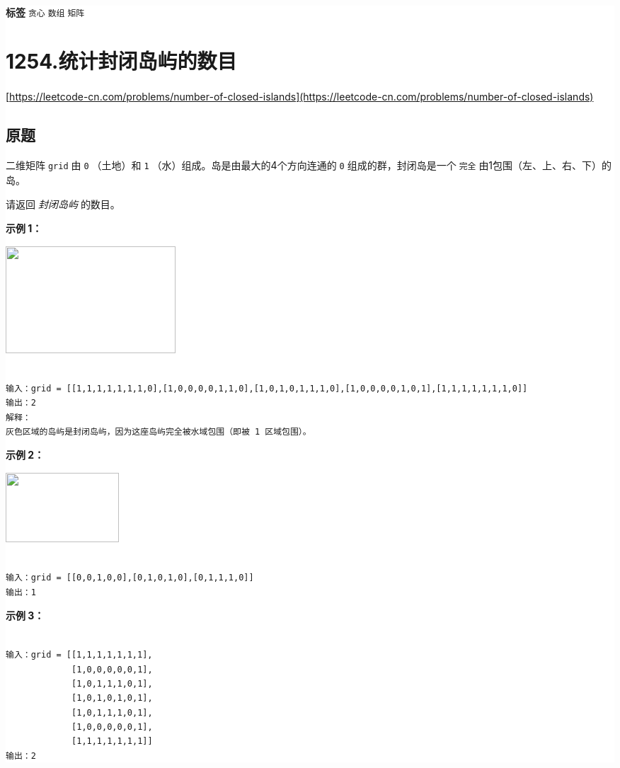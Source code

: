 **标签**
`贪心` `数组` `矩阵` 


## 
```python

```
>
# 1254.统计封闭岛屿的数目
[https://leetcode-cn.com/problems/number-of-closed-islands](https://leetcode-cn.com/problems/number-of-closed-islands) 
## 原题
二维矩阵 `grid` 由 `0` （土地）和 `1` （水）组成。岛是由最大的4个方向连通的 `0` 组成的群，封闭岛是一个 `完全` 由1包围（左、上、右、下）的岛。

请返回 *封闭岛屿* 的数目。

 

 **示例 1：** 

<img alt="" src="https://assets.leetcode.com/uploads/2019/10/31/sample_3_1610.png" style="height: 151px; width: 240px;" />

```

输入：grid = [[1,1,1,1,1,1,1,0],[1,0,0,0,0,1,1,0],[1,0,1,0,1,1,1,0],[1,0,0,0,0,1,0,1],[1,1,1,1,1,1,1,0]]
输出：2
解释：
灰色区域的岛屿是封闭岛屿，因为这座岛屿完全被水域包围（即被 1 区域包围）。
```
 **示例 2：** 

<img src="https://assets.leetcode-cn.com/aliyun-lc-upload/uploads/2019/11/07/sample_4_1610.png" style="height: 98px; width: 160px;" />

```

输入：grid = [[0,0,1,0,0],[0,1,0,1,0],[0,1,1,1,0]]
输出：1

```
 **示例 3：** 

```

输入：grid = [[1,1,1,1,1,1,1],
             [1,0,0,0,0,0,1],
             [1,0,1,1,1,0,1],
             [1,0,1,0,1,0,1],
             [1,0,1,1,1,0,1],
             [1,0,0,0,0,0,1],
             [1,1,1,1,1,1,1]]
输出：2

```
 